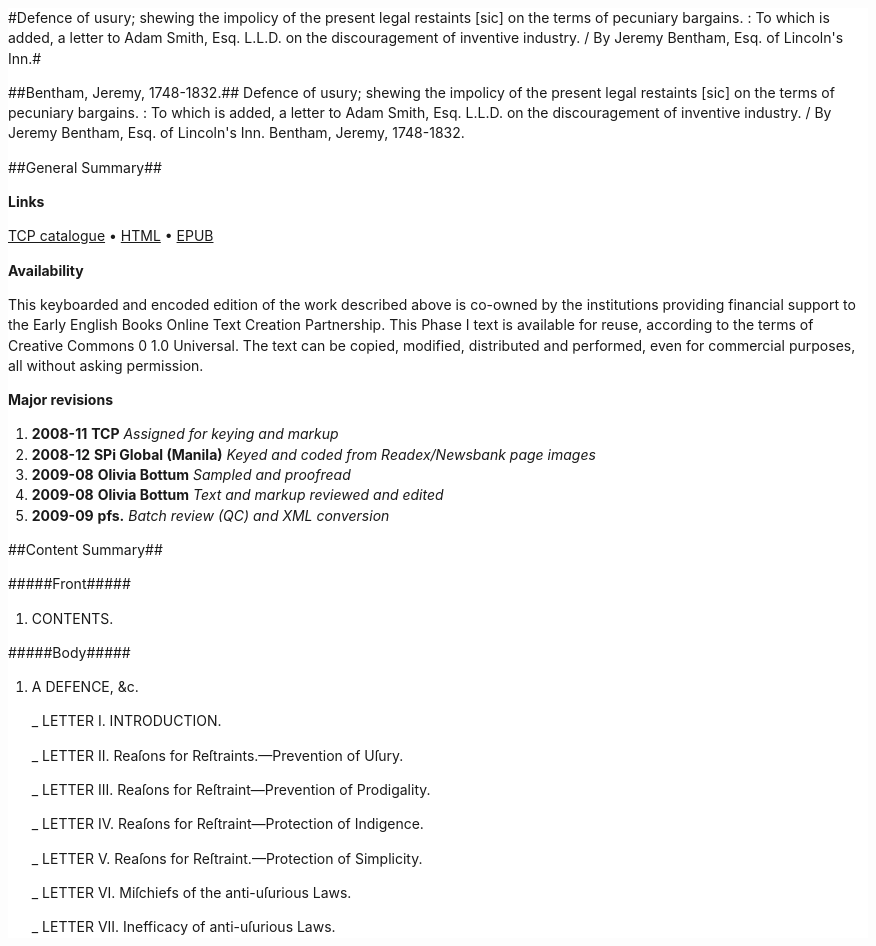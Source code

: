 #Defence of usury; shewing the impolicy of the present legal restaints [sic] on the terms of pecuniary bargains. : To which is added, a letter to Adam Smith, Esq. L.L.D. on the discouragement of inventive industry. / By Jeremy Bentham, Esq. of Lincoln's Inn.#

##Bentham, Jeremy, 1748-1832.##
Defence of usury; shewing the impolicy of the present legal restaints [sic] on the terms of pecuniary bargains. : To which is added, a letter to Adam Smith, Esq. L.L.D. on the discouragement of inventive industry. / By Jeremy Bentham, Esq. of Lincoln's Inn.
Bentham, Jeremy, 1748-1832.

##General Summary##

**Links**

[TCP catalogue](http://www.ota.ox.ac.uk/tcp/)  • 
[HTML](http://tei.it.ox.ac.uk/tcp/Texts-HTML/free/N22/N22746.html)  • 
[EPUB](http://tei.it.ox.ac.uk/tcp/Texts-EPUB/free/N22/N22746.epub)

**Availability**

This keyboarded and encoded edition of the
	       work described above is co-owned by the institutions
	       providing financial support to the Early English Books
	       Online Text Creation Partnership. This Phase I text is
	       available for reuse, according to the terms of Creative
	       Commons 0 1.0 Universal. The text can be copied,
	       modified, distributed and performed, even for
	       commercial purposes, all without asking permission.

**Major revisions**

1. __2008-11__ __TCP__ *Assigned for keying and markup*
1. __2008-12__ __SPi Global (Manila)__ *Keyed and coded from Readex/Newsbank page images*
1. __2009-08__ __Olivia Bottum__ *Sampled and proofread*
1. __2009-08__ __Olivia Bottum__ *Text and markup reviewed and edited*
1. __2009-09__ __pfs.__ *Batch review (QC) and XML conversion*

##Content Summary##

#####Front#####

1. CONTENTS.

#####Body#####

1. A DEFENCE, &c.

    _ LETTER I. INTRODUCTION.

    _ LETTER II. Reaſons for Reſtraints.—Prevention of Uſury.

    _ LETTER III. Reaſons for Reſtraint—Prevention of Prodigality.

    _ LETTER IV. Reaſons for Reſtraint—Protection of Indigence.

    _ LETTER V. Reaſons for Reſtraint.—Protection of Simplicity.

    _ LETTER VI. Miſchiefs of the anti-uſurious Laws.

    _ LETTER VII. Inefficacy of anti-uſurious Laws.
